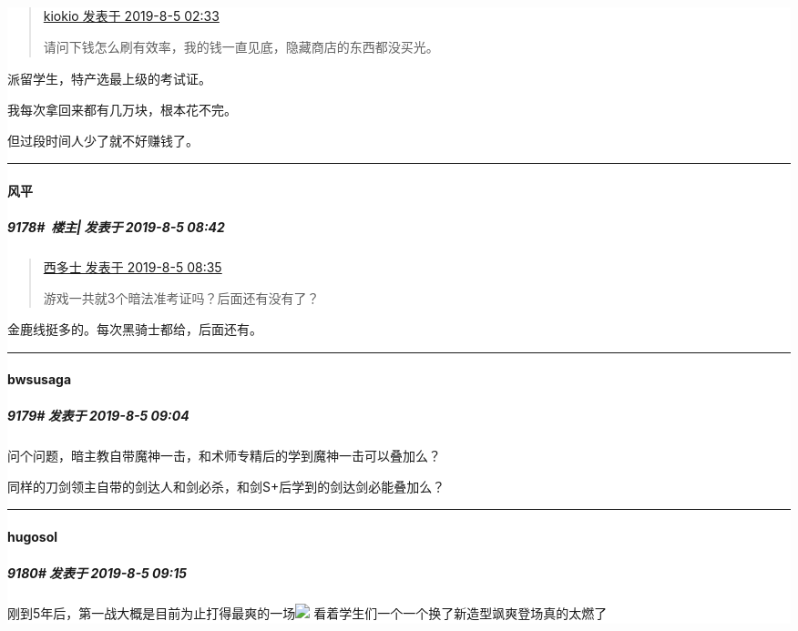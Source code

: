 

<blockquote><a href="httphttps://bbs.saraba1st.com/2b/forum.php?mod=redirect&amp;goto=findpost&amp;pid=44794956&amp;ptid=1810654" target="_blank">kiokio 发表于 2019-8-5 02:33</a>

请问下钱怎么刷有效率，我的钱一直见底，隐藏商店的东西都没买光。</blockquote>
派留学生，特产选最上级的考试证。

我每次拿回来都有几万块，根本花不完。


但过段时间人少了就不好赚钱了。







-----

####  风平  
##### 9178#         楼主| 发表于 2019-8-5 08:42



<blockquote><a href="httphttps://bbs.saraba1st.com/2b/forum.php?mod=redirect&amp;goto=findpost&amp;pid=44795660&amp;ptid=1810654" target="_blank">西多士 发表于 2019-8-5 08:35</a>

游戏一共就3个暗法准考证吗？后面还有没有了？</blockquote>
金鹿线挺多的。每次黑骑士都给，后面还有。







-----

####  bwsusaga  
##### 9179#       发表于 2019-8-5 09:04




问个问题，暗主教自带魔神一击，和术师专精后的学到魔神一击可以叠加么？

同样的刀剑领主自带的剑达人和剑必杀，和剑S+后学到的剑达剑必能叠加么？







-----

####  hugosol  
##### 9180#       发表于 2019-8-5 09:15




刚到5年后，第一战大概是目前为止打得最爽的一场<img src="https://static.saraba1st.com/image/smiley/face2017/068.png" referrerpolicy="no-referrer">
看着学生们一个一个换了新造型飒爽登场真的太燃了

